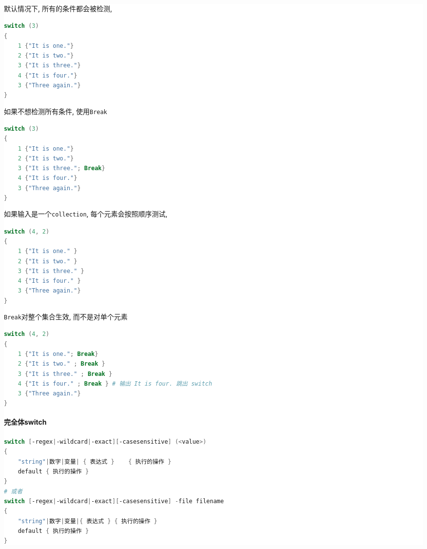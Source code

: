 默认情况下, 所有的条件都会被检测,

```powershell
switch (3)
{
    1 {"It is one."}
    2 {"It is two."}
    3 {"It is three."}
    4 {"It is four."}
    3 {"Three again."}
}
```

如果不想检测所有条件, 使用`Break`

```powershell
switch (3)
{
    1 {"It is one."}
    2 {"It is two."}
    3 {"It is three."; Break}
    4 {"It is four."}
    3 {"Three again."}
}
```

如果输入是一个`collection`, 每个元素会按照顺序测试,

```powershell
switch (4, 2)
{
    1 {"It is one." }
    2 {"It is two." }
    3 {"It is three." }
    4 {"It is four." }
    3 {"Three again."}
}
```

`Break`对整个集合生效, 而不是对单个元素

```powershell
switch (4, 2)
{
    1 {"It is one."; Break}
    2 {"It is two." ; Break }
    3 {"It is three." ; Break }
    4 {"It is four." ; Break } # 输出 It is four. 跳出 switch
    3 {"Three again."}
}
```

#### 完全体switch

```powershell
switch [-regex|-wildcard|-exact][-casesensitive] (<value>)
{
    "string"|数字|变量| { 表达式 }    { 执行的操作 }
    default { 执行的操作 }
}
# 或者
switch [-regex|-wildcard|-exact][-casesensitive] -file filename
{
    "string"|数字|变量|{ 表达式 } { 执行的操作 }
    default { 执行的操作 }
}
```
